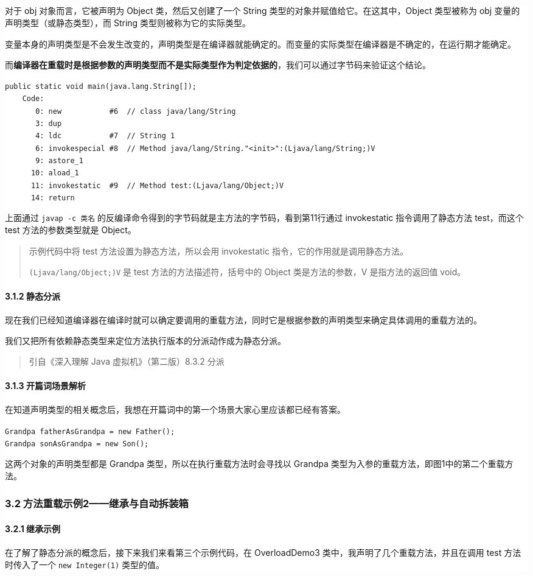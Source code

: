 
对于 obj 对象而言，它被声明为 Object 类，然后又创建了一个 String 类型的对象并赋值给它。在这其中，Object 类型被称为 obj 变量的声明类型（或静态类型），而 String 类型则被称为它的实际类型。


变量本身的声明类型是不会发生改变的，声明类型是在编译器就能确定的。而变量的实际类型在编译器是不确定的，在运行期才能确定。


而**编译器在重载时是根据参数的声明类型而不是实际类型作为判定依据的**，我们可以通过字节码来验证这个结论。


```text
public static void main(java.lang.String[]);
    Code:
       0: new           #6  // class java/lang/String
       3: dup
       4: ldc           #7  // String 1
       6: invokespecial #8  // Method java/lang/String."<init>":(Ljava/lang/String;)V
       9: astore_1
      10: aload_1
      11: invokestatic  #9  // Method test:(Ljava/lang/Object;)V
      14: return
```


上面通过 `javap -c 类名` 的反编译命令得到的字节码就是主方法的字节码，看到第11行通过 invokestatic 指令调用了静态方法 test，而这个 test 方法的参数类型就是 Object。


> 示例代码中将 test 方法设置为静态方法，所以会用 invokestatic 指令，它的作用就是调用静态方法。
>
> `(Ljava/lang/Object;)V` 是 test 方法的方法描述符，括号中的 Object 类是方法的参数，V 是指方法的返回值 void。

#### 3.1.2 静态分派


现在我们已经知道编译器在编译时就可以确定要调用的重载方法，同时它是根据参数的声明类型来确定具体调用的重载方法的。


我们又把所有依赖静态类型来定位方法执行版本的分派动作成为静态分派。


> 引自《深入理解 Java 虚拟机》（第二版）8.3.2 分派

#### 3.1.3 开篇词场景解析

在知道声明类型的相关概念后，我想在开篇词中的第一个场景大家心里应该都已经有答案。

```text
Grandpa fatherAsGrandpa = new Father();
Grandpa sonAsGrandpa = new Son();
```

这两个对象的声明类型都是 Grandpa 类型，所以在执行重载方法时会寻找以 Grandpa 类型为入参的重载方法，即图1中的第二个重载方法。



### 3.2 方法重载示例2——继承与自动拆装箱

#### 3.2.1 继承示例

在了解了静态分派的概念后，接下来我们来看第三个示例代码，在 OverloadDemo3 类中，我声明了几个重载方法，并且在调用 test 方法时传入了一个 `new Integer(1)` 类型的值。
